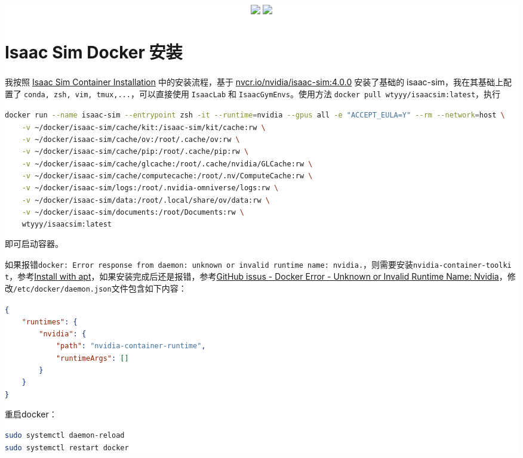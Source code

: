 <div align='center'>
<img src=/figures/robotics/isaac_sim_install/isaacsim_train.png width=49%>
<img src=/figures/robotics/isaac_sim_install/isaacsim_eval.gif width=49%>
</div>

# Isaac Sim Docker 安装

我按照 [Isaac Sim Container Installation](https://docs.omniverse.nvidia.com/isaacsim/latest/installation/install_container.html) 中的安装流程，基于 [nvcr.io/nvidia/isaac-sim:4.0.0](https://catalog.ngc.nvidia.com/orgs/nvidia/containers/isaac-sim) 安装了基础的 isaac-sim，我在其基础上配置了 `conda, zsh, vim, tmux,...`，可以直接使用 `IsaacLab` 和 `IsaacGymEnvs`。使用方法 `docker pull wtyyy/isaacsim:latest`，执行

```bash
docker run --name isaac-sim --entrypoint zsh -it --runtime=nvidia --gpus all -e "ACCEPT_EULA=Y" --rm --network=host \
    -v ~/docker/isaac-sim/cache/kit:/isaac-sim/kit/cache:rw \
    -v ~/docker/isaac-sim/cache/ov:/root/.cache/ov:rw \
    -v ~/docker/isaac-sim/cache/pip:/root/.cache/pip:rw \
    -v ~/docker/isaac-sim/cache/glcache:/root/.cache/nvidia/GLCache:rw \
    -v ~/docker/isaac-sim/cache/computecache:/root/.nv/ComputeCache:rw \
    -v ~/docker/isaac-sim/logs:/root/.nvidia-omniverse/logs:rw \
    -v ~/docker/isaac-sim/data:/root/.local/share/ov/data:rw \
    -v ~/docker/isaac-sim/documents:/root/Documents:rw \
    wtyyy/isaacsim:latest
```

即可启动容器。

如果报错`docker: Error response from daemon: unknown or invalid runtime name: nvidia.`，则需要安装`nvidia-container-toolkit`，参考[Install with apt](https://docs.nvidia.com/datacenter/cloud-native/container-toolkit/latest/install-guide.html#installing-with-apt)，如果安装完成后还是报错，参考[GitHub issus - Docker Error - Unknown or Invalid Runtime Name: Nvidia](https://github.com/NVIDIA-ISAAC-ROS/isaac_ros_visual_slam/issues/132#issuecomment-2134831510)，修改`/etc/docker/daemon.json`文件包含如下内容：
```json
{
    "runtimes": {
        "nvidia": {
            "path": "nvidia-container-runtime",
            "runtimeArgs": []
        }
    }
}
```
重启docker：
```bash
sudo systemctl daemon-reload
sudo systemctl restart docker
```


